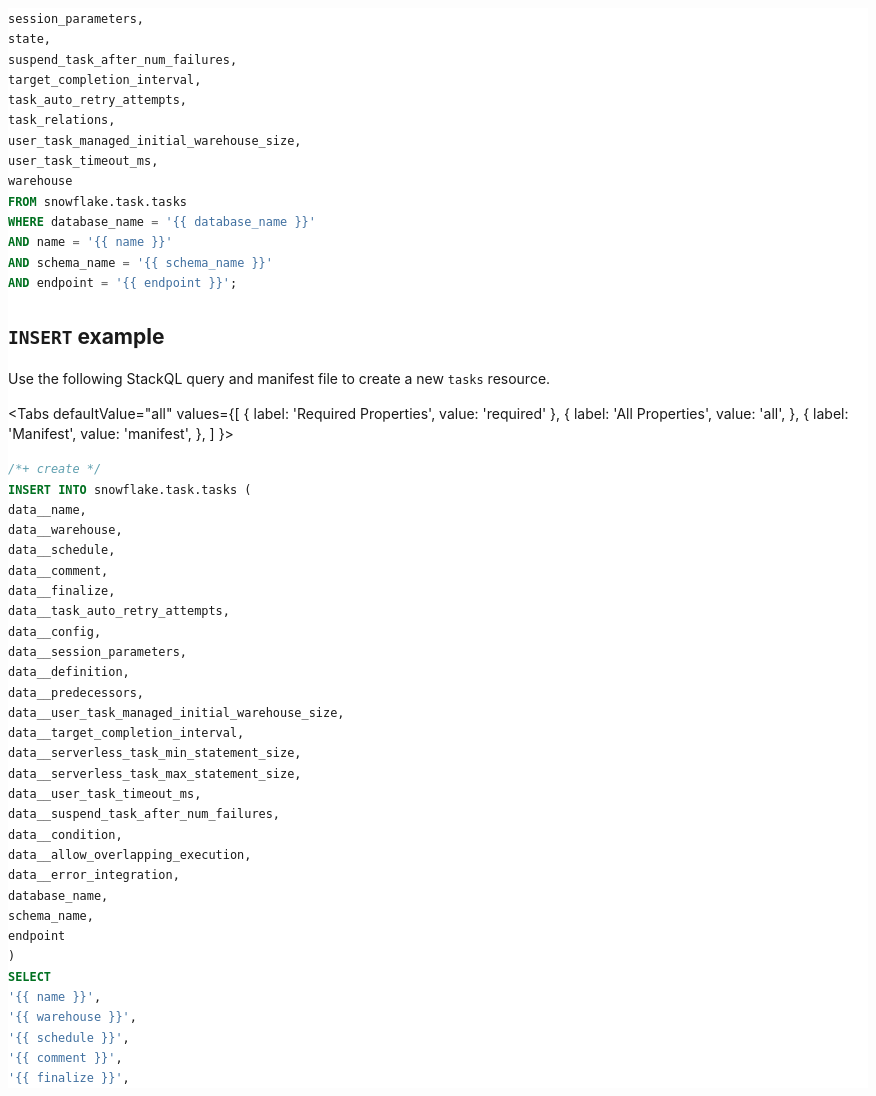 ```sql
session_parameters,
state,
suspend_task_after_num_failures,
target_completion_interval,
task_auto_retry_attempts,
task_relations,
user_task_managed_initial_warehouse_size,
user_task_timeout_ms,
warehouse
FROM snowflake.task.tasks
WHERE database_name = '{{ database_name }}'
AND name = '{{ name }}'
AND schema_name = '{{ schema_name }}'
AND endpoint = '{{ endpoint }}';
```
</TabItem>
</Tabs>

## `INSERT` example

Use the following StackQL query and manifest file to create a new <code>tasks</code> resource.

<Tabs
    defaultValue="all"
    values={[
        { label: 'Required Properties', value: 'required' },
        { label: 'All Properties', value: 'all', },
        { label: 'Manifest', value: 'manifest', },
    ]
}>
<TabItem value="all">

```sql
/*+ create */
INSERT INTO snowflake.task.tasks (
data__name,
data__warehouse,
data__schedule,
data__comment,
data__finalize,
data__task_auto_retry_attempts,
data__config,
data__session_parameters,
data__definition,
data__predecessors,
data__user_task_managed_initial_warehouse_size,
data__target_completion_interval,
data__serverless_task_min_statement_size,
data__serverless_task_max_statement_size,
data__user_task_timeout_ms,
data__suspend_task_after_num_failures,
data__condition,
data__allow_overlapping_execution,
data__error_integration,
database_name,
schema_name,
endpoint
)
SELECT 
'{{ name }}',
'{{ warehouse }}',
'{{ schedule }}',
'{{ comment }}',
'{{ finalize }}',
```
